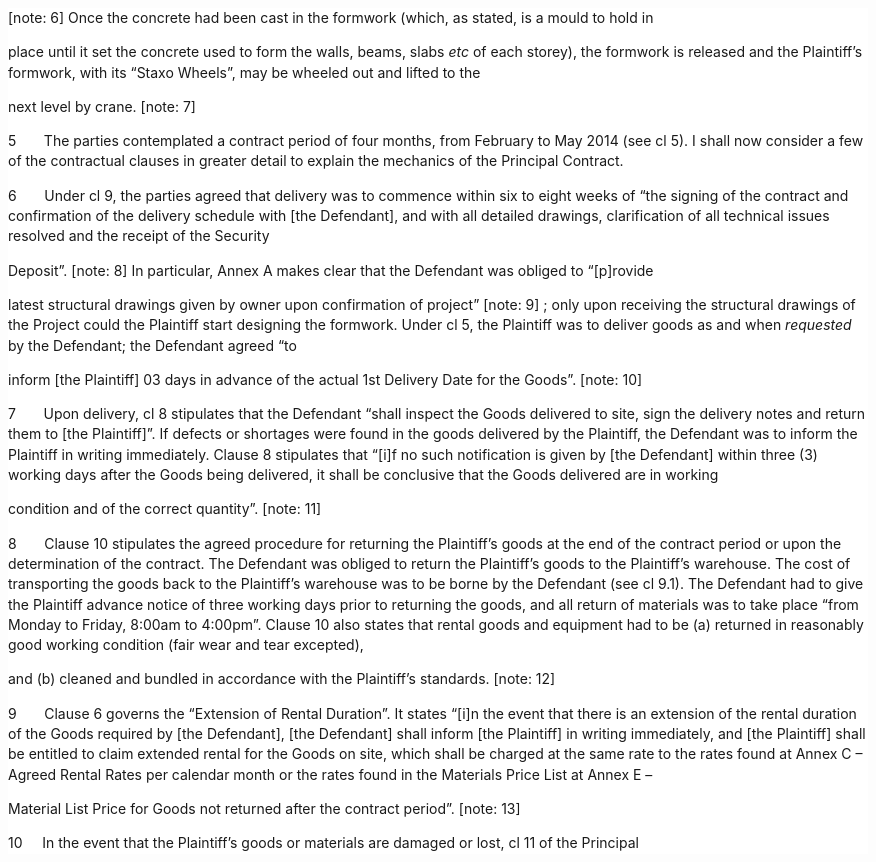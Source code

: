[note: 6] Once the concrete had been cast in the formwork (which, as stated, is a mould to hold in 

place until it set the concrete used to form the walls, beams, slabs _etc_ of each storey), the formwork is released and the Plaintiff’s formwork, with its “Staxo Wheels”, may be wheeled out and lifted to the 

next level by crane. [note: 7] 

5       The parties contemplated a contract period of four months, from February to May 2014 (see cl 5). I shall now consider a few of the contractual clauses in greater detail to explain the mechanics of the Principal Contract. 

6       Under cl 9, the parties agreed that delivery was to commence within six to eight weeks of “the signing of the contract and confirmation of the delivery schedule with [the Defendant], and with all detailed drawings, clarification of all technical issues resolved and the receipt of the Security 

Deposit”. [note: 8] In particular, Annex A makes clear that the Defendant was obliged to “[p]rovide 

latest structural drawings given by owner upon confirmation of project” [note: 9] ; only upon receiving the structural drawings of the Project could the Plaintiff start designing the formwork. Under cl 5, the Plaintiff was to deliver goods as and when _requested_ by the Defendant; the Defendant agreed “to 

inform [the Plaintiff] 03 days in advance of the actual 1st Delivery Date for the Goods”. [note: 10] 

7       Upon delivery, cl 8 stipulates that the Defendant “shall inspect the Goods delivered to site, sign the delivery notes and return them to [the Plaintiff]”. If defects or shortages were found in the goods delivered by the Plaintiff, the Defendant was to inform the Plaintiff in writing immediately. Clause 8 stipulates that “[i]f no such notification is given by [the Defendant] within three (3) working days after the Goods being delivered, it shall be conclusive that the Goods delivered are in working 

condition and of the correct quantity”. [note: 11] 

8       Clause 10 stipulates the agreed procedure for returning the Plaintiff’s goods at the end of the contract period or upon the determination of the contract. The Defendant was obliged to return the Plaintiff’s goods to the Plaintiff’s warehouse. The cost of transporting the goods back to the Plaintiff’s warehouse was to be borne by the Defendant (see cl 9.1). The Defendant had to give the Plaintiff advance notice of three working days prior to returning the goods, and all return of materials was to take place “from Monday to Friday, 8:00am to 4:00pm”. Clause 10 also states that rental goods and equipment had to be (a) returned in reasonably good working condition (fair wear and tear excepted), 

and (b) cleaned and bundled in accordance with the Plaintiff’s standards. [note: 12] 

9       Clause 6 governs the “Extension of Rental Duration”. It states “[i]n the event that there is an extension of the rental duration of the Goods required by [the Defendant], [the Defendant] shall inform [the Plaintiff] in writing immediately, and [the Plaintiff] shall be entitled to claim extended rental for the Goods on site, which shall be charged at the same rate to the rates found at Annex C – Agreed Rental Rates per calendar month or the rates found in the Materials Price List at Annex E – 

Material List Price for Goods not returned after the contract period”. [note: 13] 

10     In the event that the Plaintiff’s goods or materials are damaged or lost, cl 11 of the Principal 
